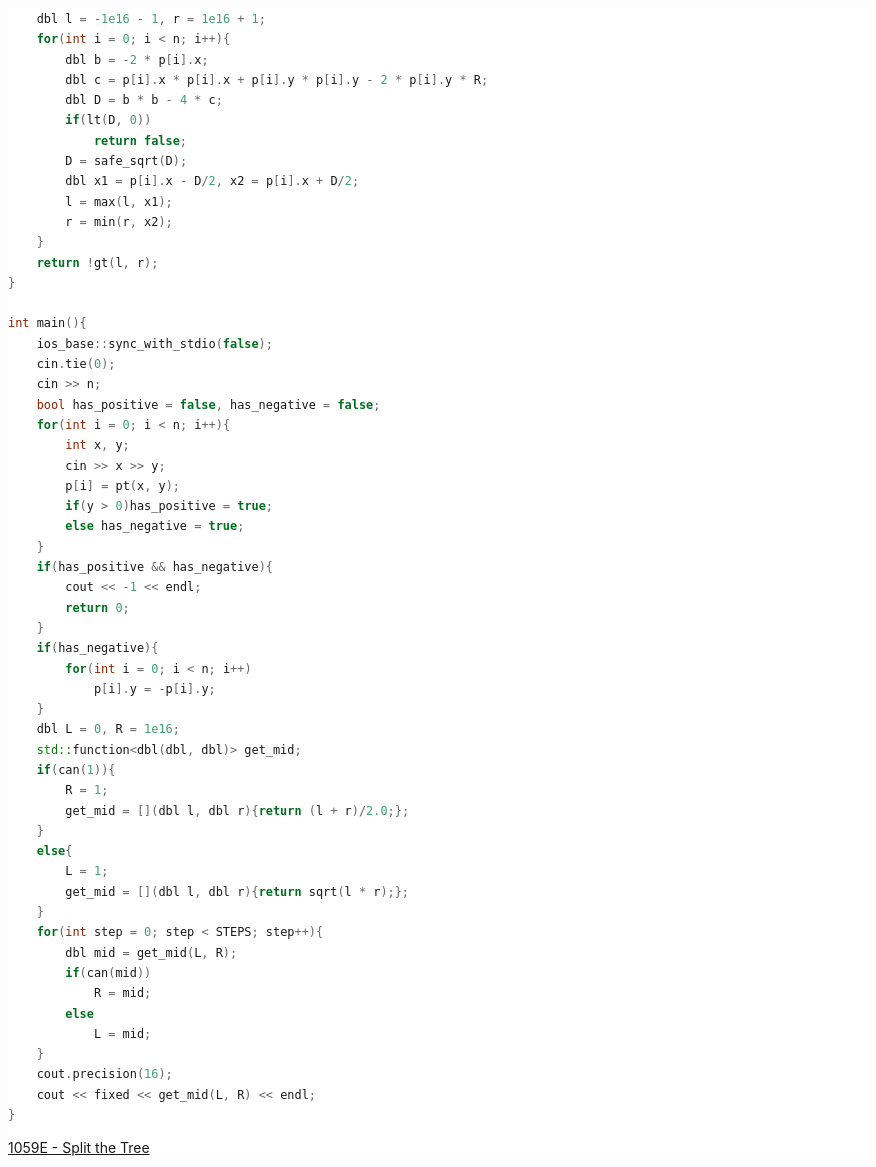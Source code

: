 ```cpp
	dbl l = -1e16 - 1, r = 1e16 + 1;
	for(int i = 0; i < n; i++){
		dbl b = -2 * p[i].x;
		dbl c = p[i].x * p[i].x + p[i].y * p[i].y - 2 * p[i].y * R;
		dbl D = b * b - 4 * c;
		if(lt(D, 0))
			return false;
		D = safe_sqrt(D);
		dbl x1 = p[i].x - D/2, x2 = p[i].x + D/2;
		l = max(l, x1);
		r = min(r, x2);
	}
	return !gt(l, r);
}

int main(){
	ios_base::sync_with_stdio(false);
	cin.tie(0);
	cin >> n;
	bool has_positive = false, has_negative = false;
	for(int i = 0; i < n; i++){
		int x, y;
		cin >> x >> y;
		p[i] = pt(x, y);
		if(y > 0)has_positive = true;
		else has_negative = true;
	}
	if(has_positive && has_negative){
		cout << -1 << endl;
		return 0;
	}
	if(has_negative){
		for(int i = 0; i < n; i++)
			p[i].y = -p[i].y;
	}
	dbl L = 0, R = 1e16;
	std::function<dbl(dbl, dbl)> get_mid;
	if(can(1)){
		R = 1;
		get_mid = [](dbl l, dbl r){return (l + r)/2.0;};
	}
	else{
		L = 1;
		get_mid = [](dbl l, dbl r){return sqrt(l * r);};
	}
	for(int step = 0; step < STEPS; step++){
		dbl mid = get_mid(L, R);
		if(can(mid))
			R = mid;
		else
			L = mid;
	}
	cout.precision(16);
	cout << fixed << get_mid(L, R) << endl;
}
```
[1059E - Split the Tree](../problems/E._Split_the_Tree.md "Codeforces Round 514 (Div. 2)")
